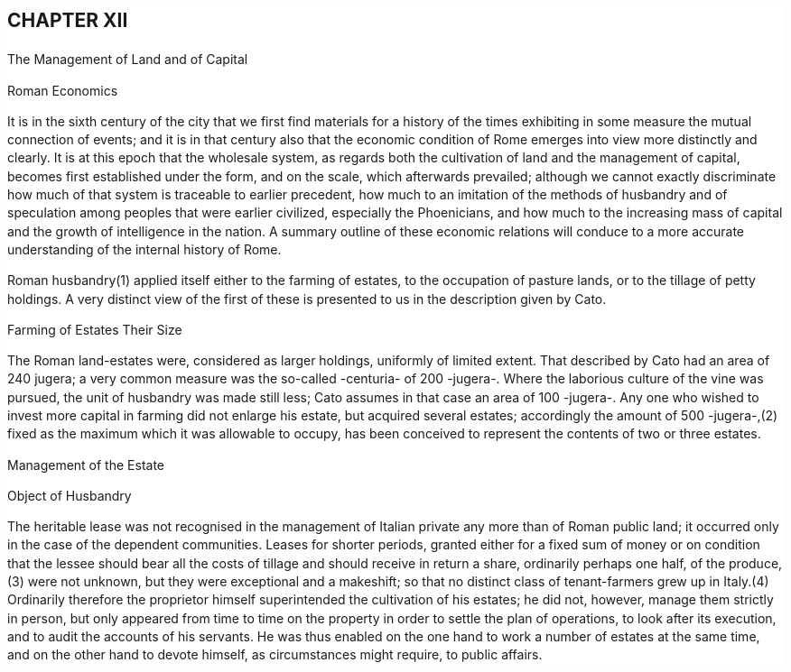 ## CHAPTER XII

The Management of Land and of Capital

Roman Economics

It is in the sixth century of the city that we first find materials
for a history of the times exhibiting in some measure the mutual
connection of events; and it is in that century also that the economic
condition of Rome emerges into view more distinctly and clearly.
It is at this epoch that the wholesale system, as regards both the
cultivation of land and the management of capital, becomes first
established under the form, and on the scale, which afterwards
prevailed; although we cannot exactly discriminate how much of that
system is traceable to earlier precedent, how much to an imitation of
the methods of husbandry and of speculation among peoples that were
earlier civilized, especially the Phoenicians, and how much to the
increasing mass of capital and the growth of intelligence in the
nation.  A summary outline of these economic relations will conduce
to a more accurate understanding of the internal history of Rome.

Roman husbandry(1) applied itself either to the farming of estates, to
the occupation of pasture lands, or to the tillage of petty holdings.
A very distinct view of the first of these is presented to us in the
description given by Cato.

Farming of Estates
Their Size

The Roman land-estates were, considered as larger holdings, uniformly
of limited extent.  That described by Cato had an area of 240 jugera;
a very common measure was the so-called -centuria- of 200 -jugera-.
Where the laborious culture of the vine was pursued, the unit of
husbandry was made still less; Cato assumes in that case an area of
100 -jugera-.  Any one who wished to invest more capital in farming
did not enlarge his estate, but acquired several estates; accordingly
the amount of 500 -jugera-,(2) fixed as the maximum which it was
allowable to occupy, has been conceived to represent the contents of
two or three estates.

Management of the Estate

Object of Husbandry

The heritable lease was not recognised in the management of Italian
private any more than of Roman public land; it occurred only in the
case of the dependent communities.  Leases for shorter periods,
granted either for a fixed sum of money or on condition that the
lessee should bear all the costs of tillage and should receive in
return a share, ordinarily perhaps one half, of the produce,(3) were
not unknown, but they were exceptional and a makeshift; so that no
distinct class of tenant-farmers grew up in Italy.(4)  Ordinarily
therefore the proprietor himself superintended the cultivation of his
estates; he did not, however, manage them strictly in person, but only
appeared from time to time on the property in order to settle the plan
of operations, to look after its execution, and to audit the accounts
of his servants.  He was thus enabled on the one hand to work a number
of estates at the same time, and on the other hand to devote himself,
as circumstances might require, to public affairs.
